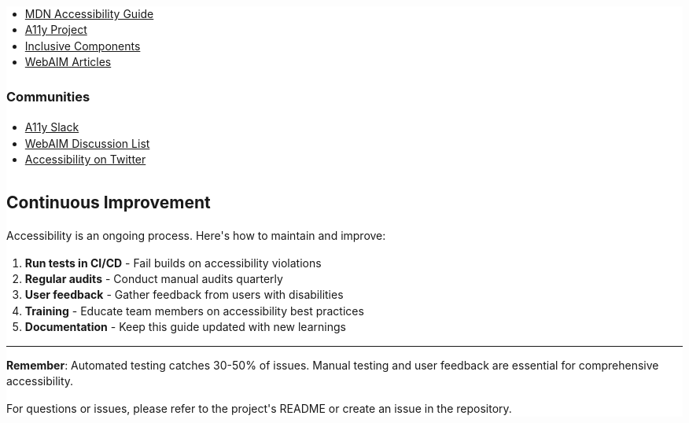 - [MDN Accessibility Guide](https://developer.mozilla.org/en-US/docs/Web/Accessibility)
- [A11y Project](https://www.a11yproject.com/)
- [Inclusive Components](https://inclusive-components.design/)
- [WebAIM Articles](https://webaim.org/articles/)

### Communities

- [A11y Slack](https://web-a11y.slack.com/)
- [WebAIM Discussion List](https://webaim.org/discussion/)
- [Accessibility on Twitter](https://twitter.com/hashtag/a11y)

## Continuous Improvement

Accessibility is an ongoing process. Here's how to maintain and improve:

1. **Run tests in CI/CD** - Fail builds on accessibility violations
2. **Regular audits** - Conduct manual audits quarterly
3. **User feedback** - Gather feedback from users with disabilities
4. **Training** - Educate team members on accessibility best practices
5. **Documentation** - Keep this guide updated with new learnings

---

**Remember**: Automated testing catches 30-50% of issues. Manual testing and user feedback are essential for comprehensive accessibility.

For questions or issues, please refer to the project's README or create an issue in the repository.
